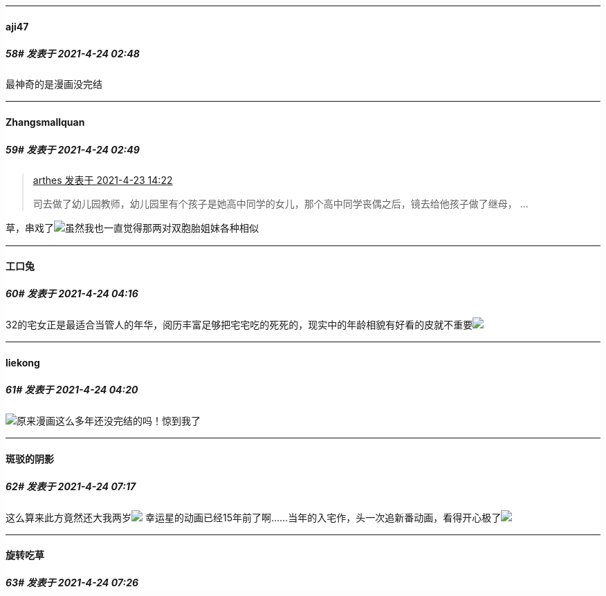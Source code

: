 *****

####  aji47  
##### 58#       发表于 2021-4-24 02:48


最神奇的是漫画没完结


*****

####  Zhangsmallquan  
##### 59#       发表于 2021-4-24 02:49


<blockquote><a href="httphttps://bbs.saraba1st.com/2b/forum.php?mod=redirect&amp;goto=findpost&amp;pid=51034787&amp;ptid=2000572" target="_blank">arthes 发表于 2021-4-23 14:22</a>

司去做了幼儿园教师，幼儿园里有个孩子是她高中同学的女儿，那个高中同学丧偶之后，镜去给他孩子做了继母， ...</blockquote>
草，串戏了<img src="https://static.saraba1st.com/image/smiley/face2017/067.png" referrerpolicy="no-referrer">虽然我也一直觉得那两对双胞胎姐妹各种相似


*****

####  工口兔  
##### 60#       发表于 2021-4-24 04:16


32的宅女正是最适合当管人的年华，阅历丰富足够把宅宅吃的死死的，现实中的年龄相貌有好看的皮就不重要<img src="https://static.saraba1st.com/image/smiley/face2017/049.png" referrerpolicy="no-referrer">




*****

####  liekong  
##### 61#       发表于 2021-4-24 04:20


<img src="https://static.saraba1st.com/image/smiley/face2017/068.png" referrerpolicy="no-referrer">原来漫画这么多年还没完结的吗！惊到我了


*****

####  斑驳的阴影  
##### 62#       发表于 2021-4-24 07:17


这么算来此方竟然还大我两岁<img src="https://static.saraba1st.com/image/smiley/face2017/068.png" referrerpolicy="no-referrer">
幸运星的动画已经15年前了啊……当年的入宅作，头一次追新番动画，看得开心极了<img src="https://static.saraba1st.com/image/smiley/face2017/066.png" referrerpolicy="no-referrer">


*****

####  旋转吃草  
##### 63#       发表于 2021-4-24 07:26
